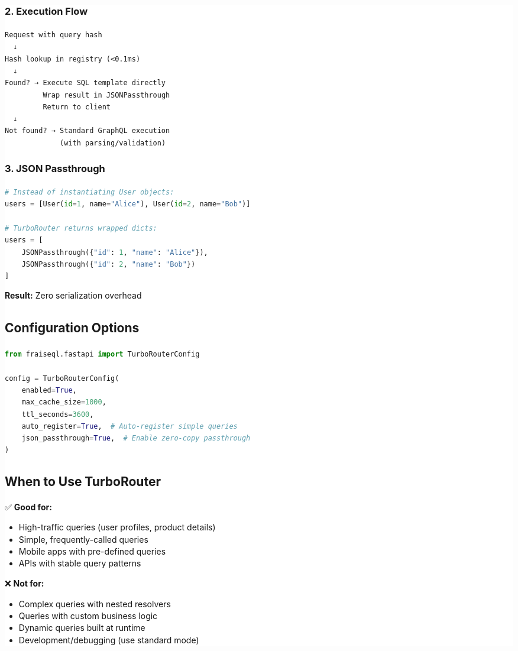 ### 2. Execution Flow

```
Request with query hash
  ↓
Hash lookup in registry (<0.1ms)
  ↓
Found? → Execute SQL template directly
         Wrap result in JSONPassthrough
         Return to client
  ↓
Not found? → Standard GraphQL execution
             (with parsing/validation)
```

### 3. JSON Passthrough

```python
# Instead of instantiating User objects:
users = [User(id=1, name="Alice"), User(id=2, name="Bob")]

# TurboRouter returns wrapped dicts:
users = [
    JSONPassthrough({"id": 1, "name": "Alice"}),
    JSONPassthrough({"id": 2, "name": "Bob"})
]
```

**Result:** Zero serialization overhead

## Configuration Options

```python
from fraiseql.fastapi import TurboRouterConfig

config = TurboRouterConfig(
    enabled=True,
    max_cache_size=1000,
    ttl_seconds=3600,
    auto_register=True,  # Auto-register simple queries
    json_passthrough=True,  # Enable zero-copy passthrough
)
```

## When to Use TurboRouter

✅ **Good for:**
- High-traffic queries (user profiles, product details)
- Simple, frequently-called queries
- Mobile apps with pre-defined queries
- APIs with stable query patterns

❌ **Not for:**
- Complex queries with nested resolvers
- Queries with custom business logic
- Dynamic queries built at runtime
- Development/debugging (use standard mode)

